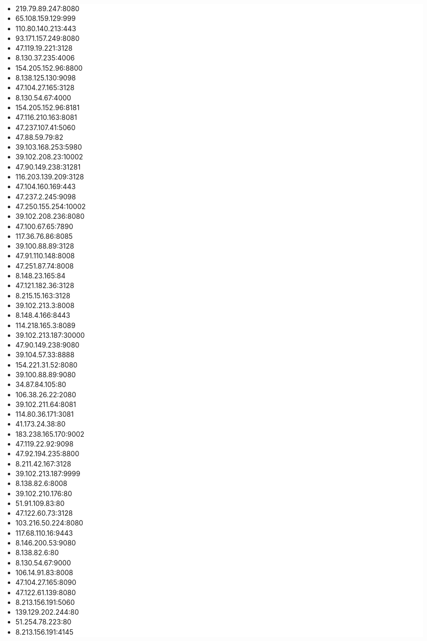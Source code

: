 - 219.79.89.247:8080
 - 65.108.159.129:999
 - 110.80.140.213:443
 - 93.171.157.249:8080
 - 47.119.19.221:3128
 - 8.130.37.235:4006
 - 154.205.152.96:8800
 - 8.138.125.130:9098
 - 47.104.27.165:3128
 - 8.130.54.67:4000
 - 154.205.152.96:8181
 - 47.116.210.163:8081
 - 47.237.107.41:5060
 - 47.88.59.79:82
 - 39.103.168.253:5980
 - 39.102.208.23:10002
 - 47.90.149.238:31281
 - 116.203.139.209:3128
 - 47.104.160.169:443
 - 47.237.2.245:9098
 - 47.250.155.254:10002
 - 39.102.208.236:8080
 - 47.100.67.65:7890
 - 117.36.76.86:8085
 - 39.100.88.89:3128
 - 47.91.110.148:8008
 - 47.251.87.74:8008
 - 8.148.23.165:84
 - 47.121.182.36:3128
 - 8.215.15.163:3128
 - 39.102.213.3:8008
 - 8.148.4.166:8443
 - 114.218.165.3:8089
 - 39.102.213.187:30000
 - 47.90.149.238:9080
 - 39.104.57.33:8888
 - 154.221.31.52:8080
 - 39.100.88.89:9080
 - 34.87.84.105:80
 - 106.38.26.22:2080
 - 39.102.211.64:8081
 - 114.80.36.171:3081
 - 41.173.24.38:80
 - 183.238.165.170:9002
 - 47.119.22.92:9098
 - 47.92.194.235:8800
 - 8.211.42.167:3128
 - 39.102.213.187:9999
 - 8.138.82.6:8008
 - 39.102.210.176:80
 - 51.91.109.83:80
 - 47.122.60.73:3128
 - 103.216.50.224:8080
 - 117.68.110.16:9443
 - 8.146.200.53:9080
 - 8.138.82.6:80
 - 8.130.54.67:9000
 - 106.14.91.83:8008
 - 47.104.27.165:8090
 - 47.122.61.139:8080
 - 8.213.156.191:5060
 - 139.129.202.244:80
 - 51.254.78.223:80
 - 8.213.156.191:4145